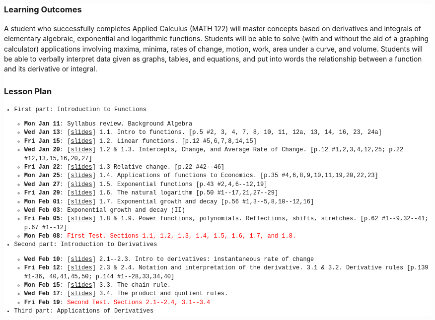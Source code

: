 
### Learning Outcomes

A student who successfully completes Applied Calculus (MATH 122) will master concepts based on derivatives and integrals of elementary algebraic, exponential and logarithmic functions. Students will be able to solve (with and without the aid of a graphing calculator) applications involving maxima, minima, rates of change, motion, work, area under a curve, and volume.  Students will be able to verbally interpret data given as graphs, tables, and equations, and put into words the relationship between a function and its derivative or integral.

### Lesson Plan

<div class="well">
	<ul style="font-family:courier;font-size:12px;text-align:left;">
		<li>First part: Introduction to Functions</li>
		<ul style="font-family:courier;font-size:12px;text-align:left;">
			<li><strong>Mon Jan 11</strong>: Syllabus review. Background Algebra</li>
			<li><strong>Wed Jan 13</strong>: [<a href="https://www.dropbox.com/s/610nvoybcugxvq0/lesson1ma122.pdf">slides</a>] 1.1. Intro to functions.  [p.5 #2, 3, 4, 7, 8, 10, 11, 12a, 13, 14, 16, 23, 24a]</li>
			<li><strong>Fri Jan 15</strong>: [<a href="https://www.dropbox.com/s/610nvoybcugxvq0/lesson1ma122.pdf">slides</a>] 1.2. Linear functions.  [p.12 #5,6,7,8,14,15]</li>
			<li><strong>Wed Jan 20</strong>: [<a href="https://www.dropbox.com/s/mjyj0jhpigqfw1x/lesson2ma122.pdf?dl=0">slides</a>] 1.2 &amp; 1.3. Intercepts, Change, and Average Rate of Change. [p.12 #1,2,3,4,12,25; p.22 #12,13,15,16,20,27]</li>
			<li><strong>Fri Jan 22</strong>: [<a href="https://www.dropbox.com/s/v58rmxkwcln86hv/lesson3ma122.pdf">slides</a>] 1.3 Relative change. [p.22 #42--46]</li>
			<li><strong>Mon Jan 25</strong>: [<a href="https://www.dropbox.com/s/v58rmxkwcln86hv/lesson3ma122.pdf">slides</a>] 1.4. Applications of functions to Economics.  [p.35 #4,6,8,9,10,11,19,20,22,23]</li>
			<li><strong>Wed Jan 27</strong>: [<a href="https://www.dropbox.com/s/vhai1jxa0lq0zt2/lesson4ma122.pdf">slides</a>] 1.5. Exponential functions [p.43 #2,4,6--12,19]</li>
			<li><strong>Fri Jan 29</strong>: [<a href="https://www.dropbox.com/s/25ffgpwbpkt3crl/lesson5ma122.pdf">slides</a>] 1.6. The natural logarithm [p.50 #1--17,21,27--29]</li>
			<li><strong>Mon Feb 01</strong>: [<a href="https://www.dropbox.com/s/6pw74nmpt9vwykf/lesson6ma122.pdf">slides</a>] 1.7. Exponential growth and decay [p.56 #1,3--5,8,10--12,16]</li>
			<li><strong>Wed Feb 03</strong>: Exponential growth and decay (II)</li>
			<li><strong>Fri Feb 05</strong>: [<a href="https://www.dropbox.com/s/3o6fcw5dbguvs7l/lesson7ma122.pdf">slides</a>] 1.8 &amp; 1.9. Power functions, polynomials. Reflections, shifts, stretches. [p.62 #1--9,32--41; p.67 #1--12]</li>
			<li><strong>Mon Feb 08</strong>: <span style="color:red;">First Test.  Sections 1.1, 1.2, 1.3, 1.4, 1.5, 1.6, 1.7, and 1.8.</span></li>
		</ul>
		<li>Second part: Introduction to Derivatives</li>	
		<ul style="font-family:courier;font-size:12px;text-align:left;">
			<li><strong>Wed Feb 10</strong>: [<a href="https://www.dropbox.com/s/ctq902q2svn0lz4/lesson8ma122.pdf">slides</a>] 2.1--2.3. Intro to derivatives: instantaneous rate of change</li>
			<li><strong>Fri Feb 12</strong>: [<a href="https://www.dropbox.com/s/anlmv4wjephkqr3/lesson9ma122.pdf">slides</a>] 2.3 &amp; 2.4. Notation and interpretation of the derivative. 3.1 &amp; 3.2. Derivative rules [p.139 #1-36, 40,41,45,50; p.144 #1--28,33,34,40]</li>
			<li><strong>Mon Feb 15</strong>: [<a href="https://www.dropbox.com/s/byeupat3shgu8a1/lesson10ma122.pdf">slides</a>] 3.3. The chain rule.</li>
			<li><strong>Wed Feb 17</strong>: [<a href="https://www.dropbox.com/s/neylkl1senuqc6c/lesson11ma122.pdf">slides</a>] 3.4. The product and quotient rules.</li>
			<li><strong>Fri Feb 19</strong>: <span style="color:red;">Second Test. Sections 2.1--2.4, 3.1--3.4</span></li>
		</ul>
		<li>Third part: Applications of Derivatives</li>
		<ul style="font-family:courier;font-size:12px;text-align:left;">
